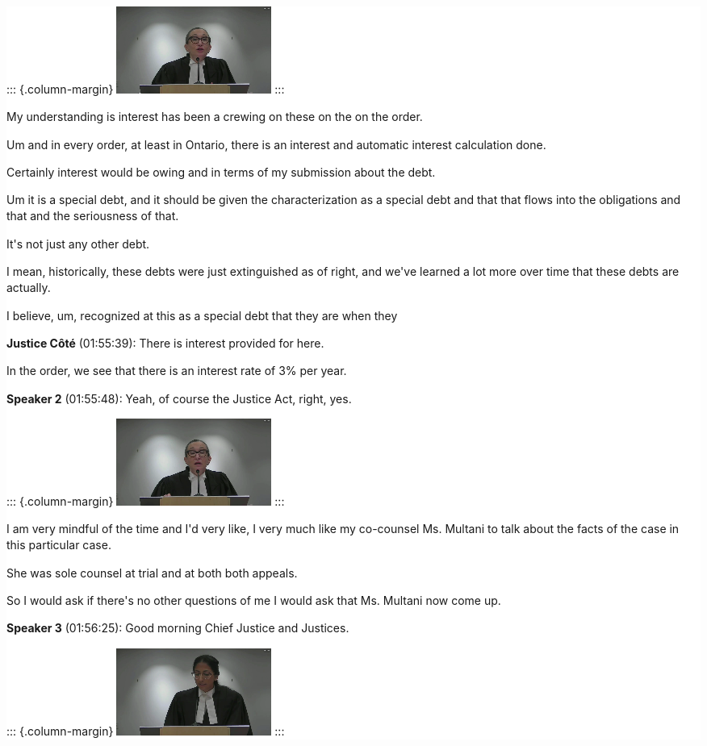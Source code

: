 ::: {.column-margin}
![](6907.png)
:::

My understanding is interest has been a crewing on these on the on the order.

Um and in every order, at least in Ontario, there is an interest and automatic interest calculation done.

Certainly interest would be owing and in terms of my submission about the debt.

Um it is a special debt, and it should be given the characterization as a special debt and that that flows into the obligations and that and the seriousness of that.

It's not just any other debt.

I mean, historically, these debts were just extinguished as of right, and we've learned a lot more over time that these debts are actually.

I believe, um, recognized at this as a special debt that they are when they

**Justice Côté** (01:55:39): There is interest provided for here.

In the order, we see that there is an interest rate of 3% per year.

**Speaker 2** (01:55:48): Yeah, of course the Justice Act, right, yes.

::: {.column-margin}
![](6963.png)
:::

I am very mindful of the time and I'd very like, I very much like my co-counsel Ms. Multani to talk about the facts of the case in this particular case.

She was sole counsel at trial and at both both appeals.

So I would ask if there's no other questions of me I would ask that Ms. Multani now come up.

**Speaker 3** (01:56:25): Good morning Chief Justice and Justices.

::: {.column-margin}
![](7240.png)
:::
